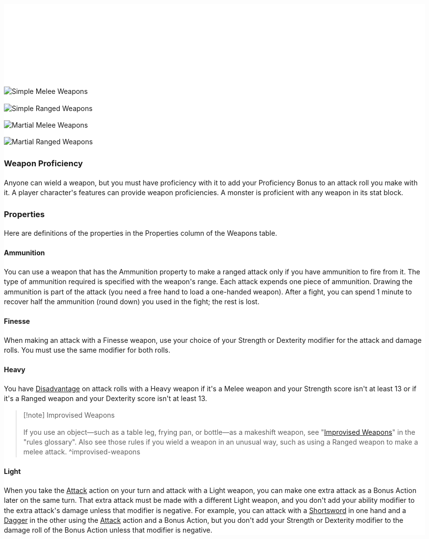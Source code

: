 ![Weapons](Mechanics/tables/weapons-xphb.md)

![Simple Melee Weapons](Mechanics/books/players-handbook-2024/img/169-07-058-simple-melee.webp#center)

![Simple Ranged Weapons](Mechanics/books/players-handbook-2024/img/170-07-059-simple-range.webp#center)

![Martial Melee Weapons](Mechanics/books/players-handbook-2024/img/171-07-061-martial-melee.webp#center)

![Martial Ranged Weapons](Mechanics/books/players-handbook-2024/img/172-07-060-martial-range.webp#center)

### Weapon Proficiency

Anyone can wield a weapon, but you must have proficiency with it to add your Proficiency Bonus to an attack roll you make with it. A player character's features can provide weapon proficiencies. A monster is proficient with any weapon in its stat block.

### Properties

Here are definitions of the properties in the Properties column of the Weapons table.

#### Ammunition

You can use a weapon that has the Ammunition property to make a ranged attack only if you have ammunition to fire from it. The type of ammunition required is specified with the weapon's range. Each attack expends one piece of ammunition. Drawing the ammunition is part of the attack (you need a free hand to load a one-handed weapon). After a fight, you can spend 1 minute to recover half the ammunition (round down) you used in the fight; the rest is lost.

#### Finesse

When making an attack with a Finesse weapon, use your choice of your Strength or Dexterity modifier for the attack and damage rolls. You must use the same modifier for both rolls.

#### Heavy

You have [Disadvantage](Mechanics/rules/variant-rules/disadvantage-xphb.md) on attack rolls with a Heavy weapon if it's a Melee weapon and your Strength score isn't at least 13 or if it's a Ranged weapon and your Dexterity score isn't at least 13.

> [!note] Improvised Weapons
> 
> If you use an object—such as a table leg, frying pan, or bottle—as a makeshift weapon, see "[Improvised Weapons](Mechanics/rules/variant-rules/improvised-weapons-xphb.md)" in the "rules glossary". Also see those rules if you wield a weapon in an unusual way, such as using a Ranged weapon to make a melee attack.
^improvised-weapons

#### Light

When you take the [Attack](Mechanics/rules/actions.md#Attack) action on your turn and attack with a Light weapon, you can make one extra attack as a Bonus Action later on the same turn. That extra attack must be made with a different Light weapon, and you don't add your ability modifier to the extra attack's damage unless that modifier is negative. For example, you can attack with a [Shortsword](Mechanics/items/shortsword-xphb.md) in one hand and a [Dagger](Mechanics/items/dagger-xphb.md) in the other using the [Attack](Mechanics/rules/actions.md#Attack) action and a Bonus Action, but you don't add your Strength or Dexterity modifier to the damage roll of the Bonus Action unless that modifier is negative.
